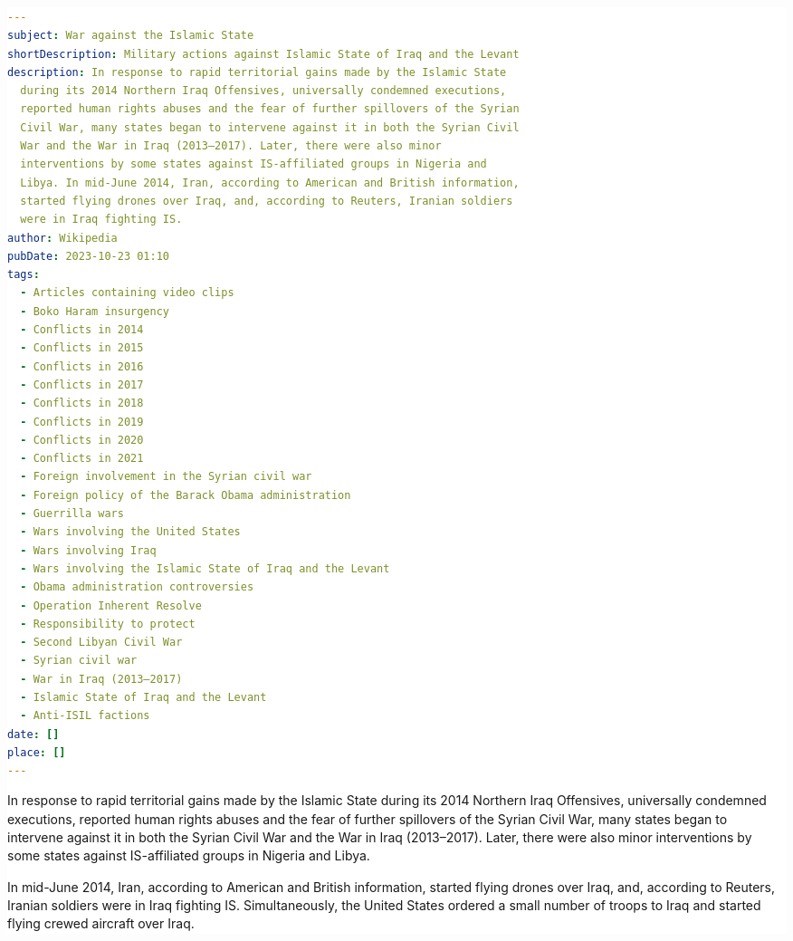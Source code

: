 ```yaml
---
subject: War against the Islamic State
shortDescription: Military actions against Islamic State of Iraq and the Levant
description: In response to rapid territorial gains made by the Islamic State
  during its 2014 Northern Iraq Offensives, universally condemned executions,
  reported human rights abuses and the fear of further spillovers of the Syrian
  Civil War, many states began to intervene against it in both the Syrian Civil
  War and the War in Iraq (2013–2017). Later, there were also minor
  interventions by some states against IS-affiliated groups in Nigeria and
  Libya. In mid-June 2014, Iran, according to American and British information,
  started flying drones over Iraq, and, according to Reuters, Iranian soldiers
  were in Iraq fighting IS.
author: Wikipedia
pubDate: 2023-10-23 01:10
tags:
  - Articles containing video clips
  - Boko Haram insurgency
  - Conflicts in 2014
  - Conflicts in 2015
  - Conflicts in 2016
  - Conflicts in 2017
  - Conflicts in 2018
  - Conflicts in 2019
  - Conflicts in 2020
  - Conflicts in 2021
  - Foreign involvement in the Syrian civil war
  - Foreign policy of the Barack Obama administration
  - Guerrilla wars
  - Wars involving the United States
  - Wars involving Iraq
  - Wars involving the Islamic State of Iraq and the Levant
  - Obama administration controversies
  - Operation Inherent Resolve
  - Responsibility to protect
  - Second Libyan Civil War
  - Syrian civil war
  - War in Iraq (2013–2017)
  - Islamic State of Iraq and the Levant
  - Anti-ISIL factions
date: []
place: []
---
```


In response to rapid territorial gains made by the Islamic State during its 2014 Northern Iraq Offensives, universally condemned executions, reported human rights abuses and the fear of further spillovers of the Syrian Civil War, many states began to intervene against it in both the Syrian Civil War and the War in Iraq (2013–2017). Later, there were also minor interventions by some states against IS-affiliated groups in Nigeria and Libya.

In mid-June 2014, Iran, according to American and British information, started flying drones over Iraq, and, according to Reuters, Iranian soldiers were in Iraq fighting IS. Simultaneously, the United States ordered a small number of troops to Iraq and started flying crewed aircraft over Iraq.
